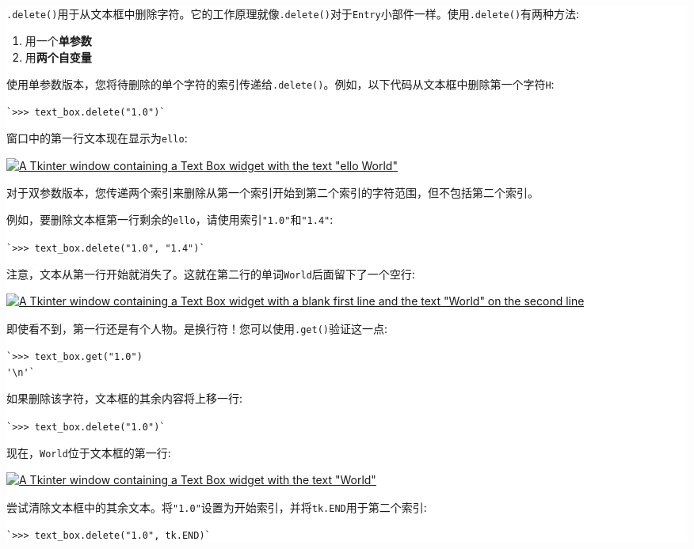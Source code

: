 `.delete()`用于从文本框中删除字符。它的工作原理就像`.delete()`对于`Entry`小部件一样。使用`.delete()`有两种方法:

1.  用一个**单参数**
2.  用**两个自变量**

使用单参数版本，您将待删除的单个字符的索引传递给`.delete()`。例如，以下代码从文本框中删除第一个字符`H`:

>>>

```
`>>> text_box.delete("1.0")` 
```

窗口中的第一行文本现在显示为`ello`:

[![A Tkinter window containing a Text Box widget with the text "ello World"](../Images/38a077ed1c0bed983dd64055c1bb1f6b.png)](https://files.realpython.com/media/17_5_tk_text_box_2.985554457108.jpg)

对于双参数版本，您传递两个索引来删除从第一个索引开始到第二个索引的字符范围，但不包括第二个索引。

例如，要删除文本框第一行剩余的`ello`，请使用索引`"1.0"`和`"1.4"`:

>>>

```
`>>> text_box.delete("1.0", "1.4")` 
```

注意，文本从第一行开始就消失了。这就在第二行的单词`World`后面留下了一个空行:

[![A Tkinter window containing a Text Box widget with a blank first line and the text "World" on the second line](../Images/0a4942936c13d3a9aa22f4f3091f1e36.png)](https://files.realpython.com/media/17_5_tk_text_box_3.67faf1fda71e.jpg)

即使看不到，第一行还是有个人物。是换行符！您可以使用`.get()`验证这一点:

>>>

```
`>>> text_box.get("1.0")
'\n'` 
```

如果删除该字符，文本框的其余内容将上移一行:

>>>

```
`>>> text_box.delete("1.0")` 
```

现在，`World`位于文本框的第一行:

[![A Tkinter window containing a Text Box widget with the text "World"](../Images/2a73bdb91263ce19405f0a0b047efe65.png)](https://files.realpython.com/media/17_5_tk_text_box_4.01e407c75ef8.jpg)

尝试清除文本框中的其余文本。将`"1.0"`设置为开始索引，并将`tk.END`用于第二个索引:

>>>

```
`>>> text_box.delete("1.0", tk.END)` 
```
